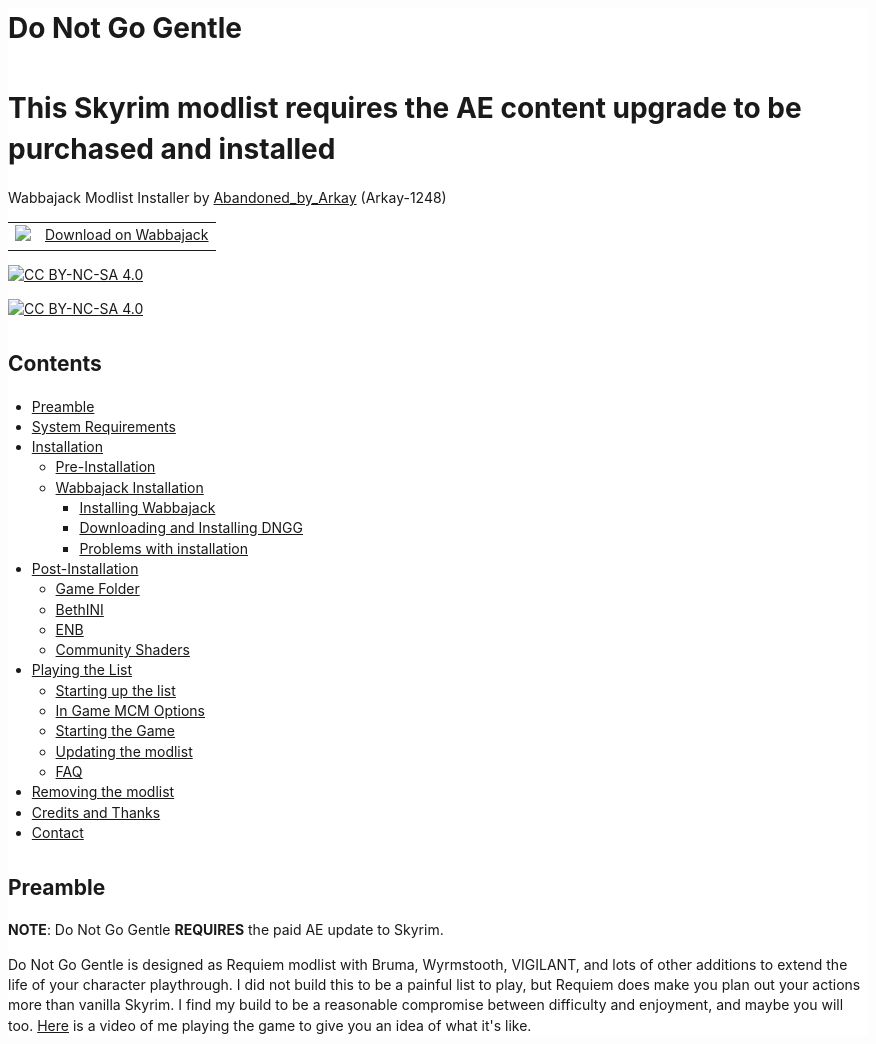 # Do Not Go Gentle

# This Skyrim modlist requires the AE content upgrade to be purchased and installed

Wabbajack Modlist Installer by [Abandoned_by_Arkay](https://www.patreon.com/Abandoned_by_Arkay) (Arkay-1248)

<table stlyle="border: none;">
<tr>
<td><img src="https://github.com/Arkay-1248/Do-Not-Go-Gentle/blob/main/.github/WJIcon.png" width="64px" /></td>
<td><a href="https://github.com/wabbajack-tools/wabbajack/releases">Download on Wabbajack</a></td>
</tr>
</table>

[![CC BY-NC-SA 4.0][cc-by-nc-sa-shield]][cc-by-nc-sa]

[![CC BY-NC-SA 4.0][cc-by-nc-sa-image]][cc-by-nc-sa]

[cc-by-nc-sa]: http://creativecommons.org/licenses/by-nc-sa/4.0/
[cc-by-nc-sa-image]: https://licensebuttons.net/l/by-nc-sa/4.0/88x31.png
[cc-by-nc-sa-shield]: https://img.shields.io/badge/License-CC%20BY--NC--SA%204.0-lightgrey.svg

## Contents
  - [Preamble](#preamble)
  - [System Requirements](#system-requirements)
  - [Installation](#installation)
    - [Pre-Installation](#pre-installation)
    - [Wabbajack Installation](#wabbajack-installation)
      - [Installing Wabbajack](#installing-wabbajack)
      - [Downloading and Installing DNGG](#downloading-and-installing-avo-ae)
      - [Problems with installation](#problems-with-installation)
  - [Post-Installation](#post-installation)
    - [Game Folder](#game-folder)
    - [BethINI](#bethini)
    - [ENB](#enb)
    - [Community Shaders](#community-shaders)
  - [Playing the List](#playing-the-list)
    - [Starting up the list](#starting-up-the-list)
    - [In Game MCM Options](#in-game-mcm-options)
    - [Starting the Game](#starting-the-game)
    - [Updating the modlist](#updating-the-modlist)
    - [FAQ](#faq)
   - [Removing the modlist](#removing-the-modlist)
  - [Credits and Thanks](#credits-and-thanks)
  - [Contact](#contact)

## Preamble

**NOTE**: Do Not Go Gentle **REQUIRES** the paid AE update to Skyrim.

Do Not Go Gentle is designed as Requiem modlist with Bruma, Wyrmstooth, VIGILANT, and lots of other additions to extend the life of your character playthrough. I did not build this to be a painful list to play, but Requiem does make you plan out your actions more than vanilla Skyrim. I find my build to be a reasonable compromise between difficulty and enjoyment, and maybe you will too. [Here](https://youtu.be/fP1B2WA8GmQ) is a video of me playing the game to give you an idea of what it's like.

